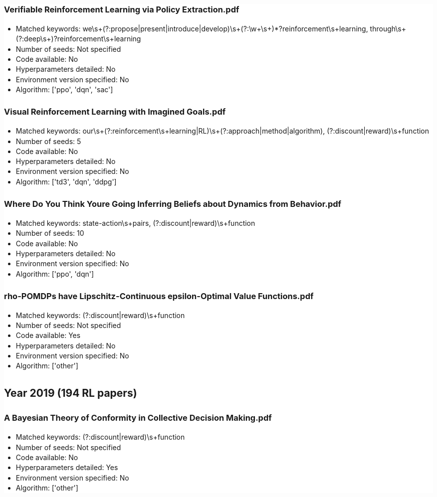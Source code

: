 
### Verifiable Reinforcement Learning via Policy Extraction.pdf
* Matched keywords: we\s+(?:propose|present|introduce|develop)\s+(?:\w+\s+)*?reinforcement\s+learning, through\s+(?:deep\s+)?reinforcement\s+learning
* Number of seeds: Not specified
* Code available: No
* Hyperparameters detailed: No
* Environment version specified: No
* Algorithm: ['ppo', 'dqn', 'sac']


### Visual Reinforcement Learning with Imagined Goals.pdf
* Matched keywords: our\s+(?:reinforcement\s+learning|RL)\s+(?:approach|method|algorithm), (?:discount|reward)\s+function
* Number of seeds: 5
* Code available: No
* Hyperparameters detailed: No
* Environment version specified: No
* Algorithm: ['td3', 'dqn', 'ddpg']


### Where Do You Think Youre Going Inferring Beliefs about Dynamics from Behavior.pdf
* Matched keywords: state-action\s+pairs, (?:discount|reward)\s+function
* Number of seeds: 10
* Code available: No
* Hyperparameters detailed: No
* Environment version specified: No
* Algorithm: ['ppo', 'dqn']


### rho-POMDPs have Lipschitz-Continuous epsilon-Optimal Value Functions.pdf
* Matched keywords: (?:discount|reward)\s+function
* Number of seeds: Not specified
* Code available: Yes
* Hyperparameters detailed: No
* Environment version specified: No
* Algorithm: ['other']


## Year 2019 (194 RL papers)


### A Bayesian Theory of Conformity in Collective Decision Making.pdf
* Matched keywords: (?:discount|reward)\s+function
* Number of seeds: Not specified
* Code available: No
* Hyperparameters detailed: Yes
* Environment version specified: No
* Algorithm: ['other']
